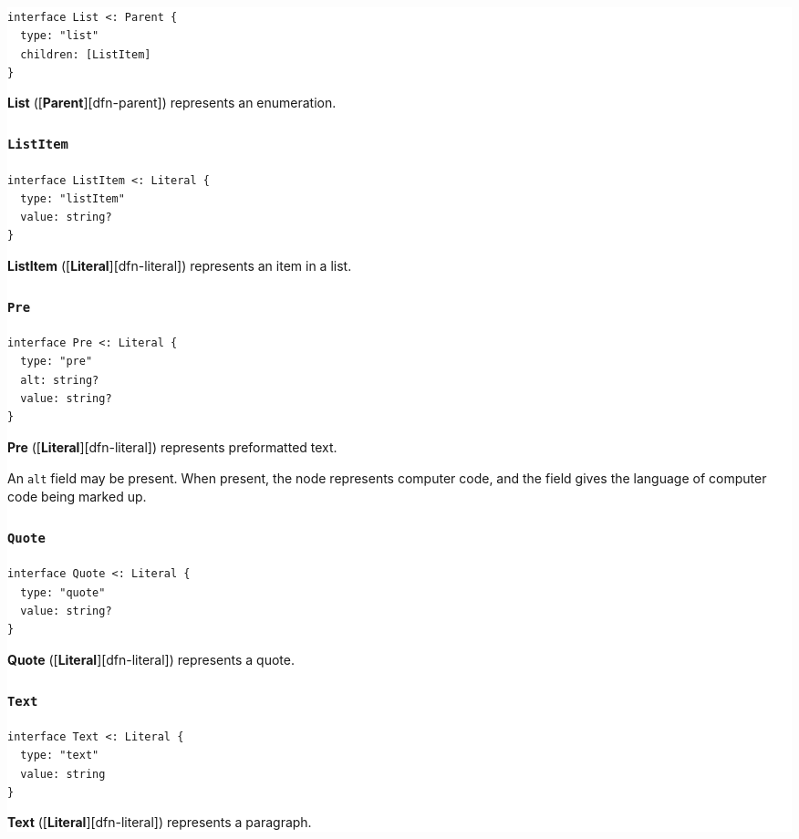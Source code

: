 ```idl
interface List <: Parent {
  type: "list"
  children: [ListItem]
}
```

**List** ([**Parent**][dfn-parent]) represents an enumeration.

### `ListItem`

```idl
interface ListItem <: Literal {
  type: "listItem"
  value: string?
}
```

**ListItem** ([**Literal**][dfn-literal]) represents an item in a list.

### `Pre`

```idl
interface Pre <: Literal {
  type: "pre"
  alt: string?
  value: string?
}
```

**Pre** ([**Literal**][dfn-literal]) represents preformatted text.

An `alt` field may be present.
When present, the node represents computer code, and the field gives the
language of computer code being marked up.

### `Quote`

```idl
interface Quote <: Literal {
  type: "quote"
  value: string?
}
```

**Quote** ([**Literal**][dfn-literal]) represents a quote.

### `Text`

```idl
interface Text <: Literal {
  type: "text"
  value: string
}
```

**Text** ([**Literal**][dfn-literal]) represents a paragraph.


[*]: https://example.org "URL definition"
[^†]: Footnote definition
[build-badge]: https://github.com/wooorm/dioscuri/workflows/main/badge.svg
[build]: https://github.com/wooorm/dioscuri/actions
[coverage-badge]: https://img.shields.io/codecov/c/github/wooorm/dioscuri.svg
[coverage]: https://codecov.io/github/wooorm/dioscuri
[downloads-badge]: https://img.shields.io/npm/dm/dioscuri.svg
[downloads]: https://www.npmjs.com/package/dioscuri
[size-badge]: https://img.shields.io/bundlephobia/minzip/dioscuri.svg
[size]: https://bundlephobia.com/result?p=dioscuri
[npm]: https://docs.npmjs.com/cli/install
[esmsh]: https://esm.sh
[license]: license
[author]: https://wooorm.com
[gemini]: https://gemini.circumlunar.space
[unist]: https://github.com/syntax-tree/unist
[mdast]: https://github.com/syntax-tree/mdast
[devault]: https://drewdevault.com/2020/11/01/What-is-Gemini-anyway.html
[christine]: https://christine.website/blog/gemini-web-fear-missing-out-2020-08-02
[encoding]: https://nodejs.org/api/buffer.html#buffer_buffers_and_character_encodings
[buffer]: https://nodejs.org/api/buffer.html
[gast]: #gast
[root]: #root
[dfn-parent]: https://github.com/syntax-tree/unist#parent
[dfn-node]: https://github.com/syntax-tree/unist#node
[dfn-literal]: https://github.com/syntax-tree/unist#literal